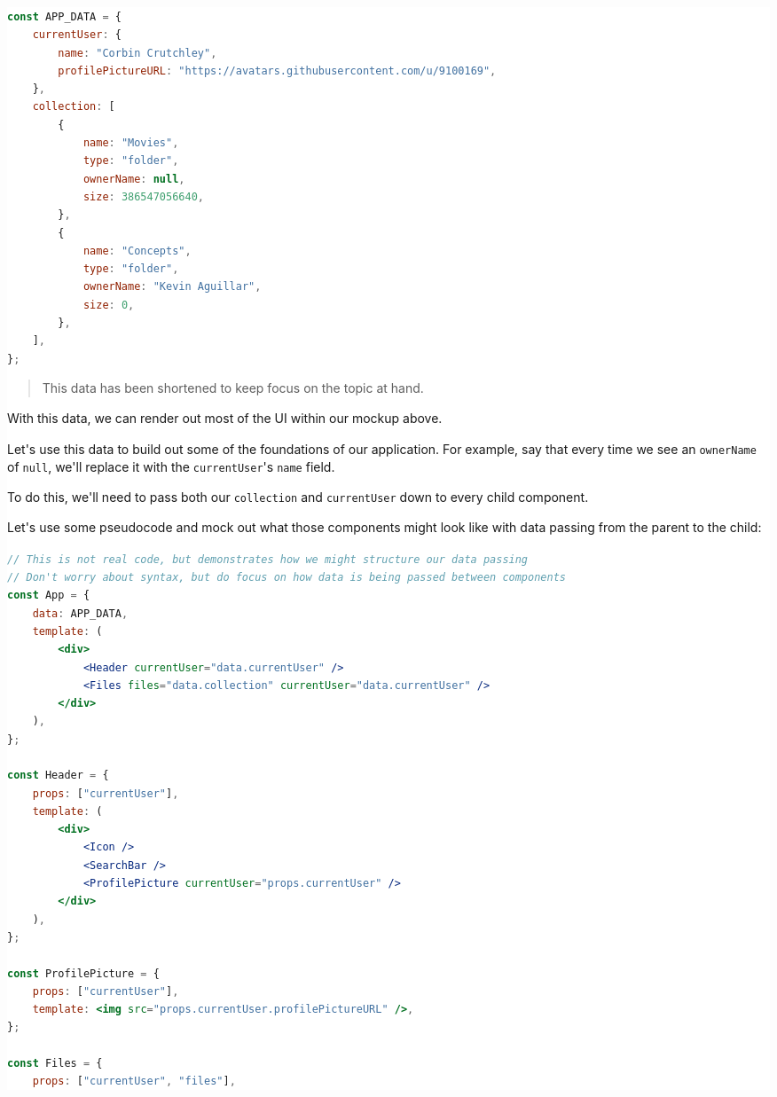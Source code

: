 ```javascript
const APP_DATA = {
	currentUser: {
		name: "Corbin Crutchley",
		profilePictureURL: "https://avatars.githubusercontent.com/u/9100169",
	},
	collection: [
		{
			name: "Movies",
			type: "folder",
			ownerName: null,
			size: 386547056640,
		},
		{
			name: "Concepts",
			type: "folder",
			ownerName: "Kevin Aguillar",
			size: 0,
		},
	],
};
```

> This data has been shortened to keep focus on the topic at hand.

With this data, we can render out most of the UI within our mockup above.

Let's use this data to build out some of the foundations of our application. For example, say that every time we see an `ownerName` of `null`, we'll replace it with the `currentUser`'s `name` field.

To do this, we'll need to pass both our `collection` and `currentUser` down to every child component.

Let's use some pseudocode and mock out what those components might look like with data passing from the parent to the child:

```jsx
// This is not real code, but demonstrates how we might structure our data passing
// Don't worry about syntax, but do focus on how data is being passed between components
const App = {
	data: APP_DATA,
	template: (
		<div>
			<Header currentUser="data.currentUser" />
			<Files files="data.collection" currentUser="data.currentUser" />
		</div>
	),
};

const Header = {
	props: ["currentUser"],
	template: (
		<div>
			<Icon />
			<SearchBar />
			<ProfilePicture currentUser="props.currentUser" />
		</div>
	),
};

const ProfilePicture = {
	props: ["currentUser"],
	template: <img src="props.currentUser.profilePictureURL" />,
};

const Files = {
	props: ["currentUser", "files"],
```